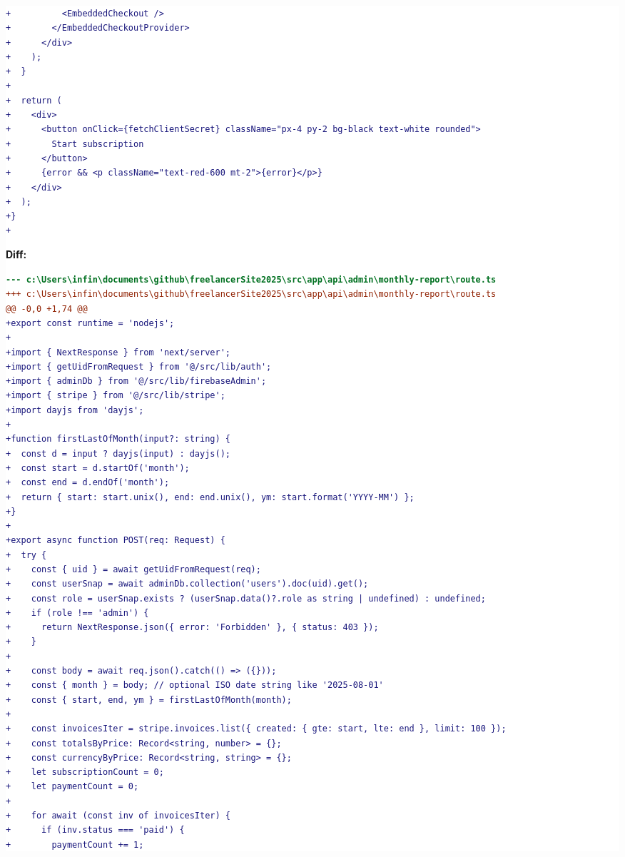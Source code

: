```diff
+          <EmbeddedCheckout />
+        </EmbeddedCheckoutProvider>
+      </div>
+    );
+  }
+
+  return (
+    <div>
+      <button onClick={fetchClientSecret} className="px-4 py-2 bg-black text-white rounded">
+        Start subscription
+      </button>
+      {error && <p className="text-red-600 mt-2">{error}</p>}
+    </div>
+  );
+}
+

```





**Diff:**
```diff
--- c:\Users\infin\documents\github\freelancerSite2025\src\app\api\admin\monthly-report\route.ts
+++ c:\Users\infin\documents\github\freelancerSite2025\src\app\api\admin\monthly-report\route.ts
@@ -0,0 +1,74 @@
+export const runtime = 'nodejs';
+
+import { NextResponse } from 'next/server';
+import { getUidFromRequest } from '@/src/lib/auth';
+import { adminDb } from '@/src/lib/firebaseAdmin';
+import { stripe } from '@/src/lib/stripe';
+import dayjs from 'dayjs';
+
+function firstLastOfMonth(input?: string) {
+  const d = input ? dayjs(input) : dayjs();
+  const start = d.startOf('month');
+  const end = d.endOf('month');
+  return { start: start.unix(), end: end.unix(), ym: start.format('YYYY-MM') };
+}
+
+export async function POST(req: Request) {
+  try {
+    const { uid } = await getUidFromRequest(req);
+    const userSnap = await adminDb.collection('users').doc(uid).get();
+    const role = userSnap.exists ? (userSnap.data()?.role as string | undefined) : undefined;
+    if (role !== 'admin') {
+      return NextResponse.json({ error: 'Forbidden' }, { status: 403 });
+    }
+
+    const body = await req.json().catch(() => ({}));
+    const { month } = body; // optional ISO date string like '2025-08-01'
+    const { start, end, ym } = firstLastOfMonth(month);
+
+    const invoicesIter = stripe.invoices.list({ created: { gte: start, lte: end }, limit: 100 });
+    const totalsByPrice: Record<string, number> = {};
+    const currencyByPrice: Record<string, string> = {};
+    let subscriptionCount = 0;
+    let paymentCount = 0;
+
+    for await (const inv of invoicesIter) {
+      if (inv.status === 'paid') {
+        paymentCount += 1;
```
